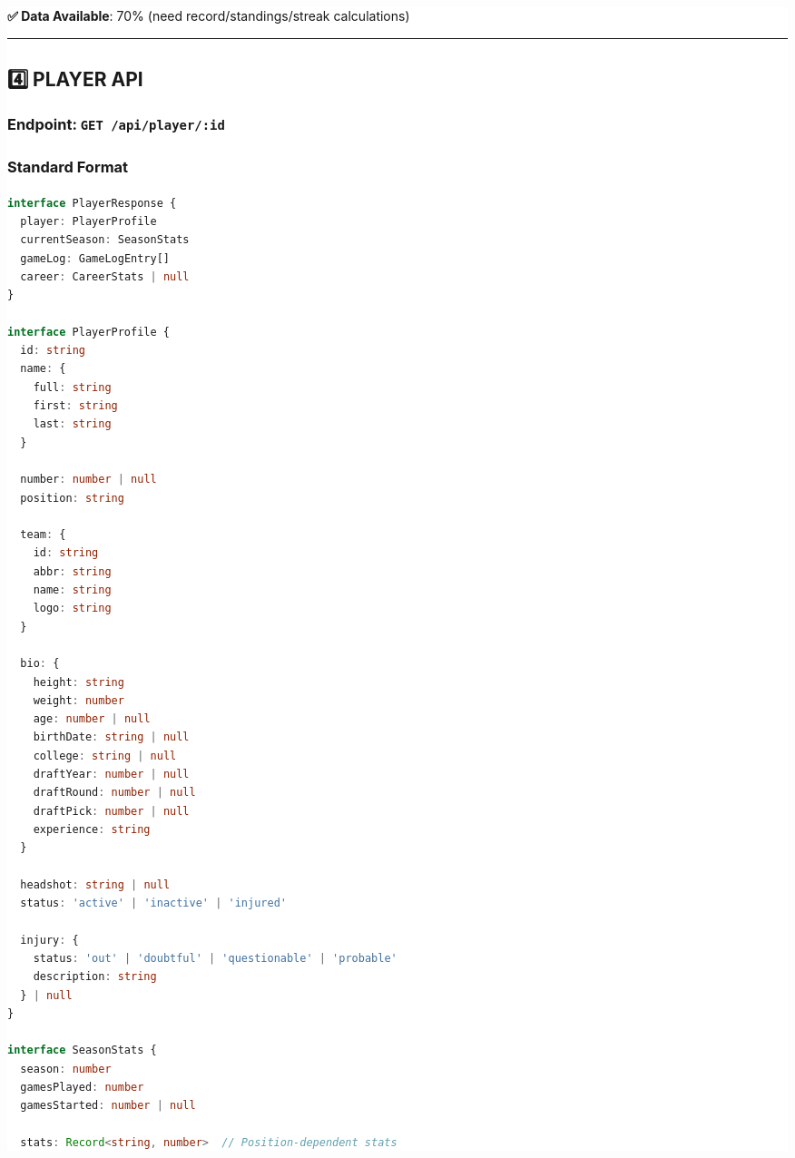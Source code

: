 **✅ Data Available**: 70% (need record/standings/streak calculations)

---

## 4️⃣ PLAYER API

### Endpoint: `GET /api/player/:id`

### Standard Format
```typescript
interface PlayerResponse {
  player: PlayerProfile
  currentSeason: SeasonStats
  gameLog: GameLogEntry[]
  career: CareerStats | null
}

interface PlayerProfile {
  id: string
  name: {
    full: string
    first: string
    last: string
  }

  number: number | null
  position: string

  team: {
    id: string
    abbr: string
    name: string
    logo: string
  }

  bio: {
    height: string
    weight: number
    age: number | null
    birthDate: string | null
    college: string | null
    draftYear: number | null
    draftRound: number | null
    draftPick: number | null
    experience: string
  }

  headshot: string | null
  status: 'active' | 'inactive' | 'injured'

  injury: {
    status: 'out' | 'doubtful' | 'questionable' | 'probable'
    description: string
  } | null
}

interface SeasonStats {
  season: number
  gamesPlayed: number
  gamesStarted: number | null

  stats: Record<string, number>  // Position-dependent stats

```